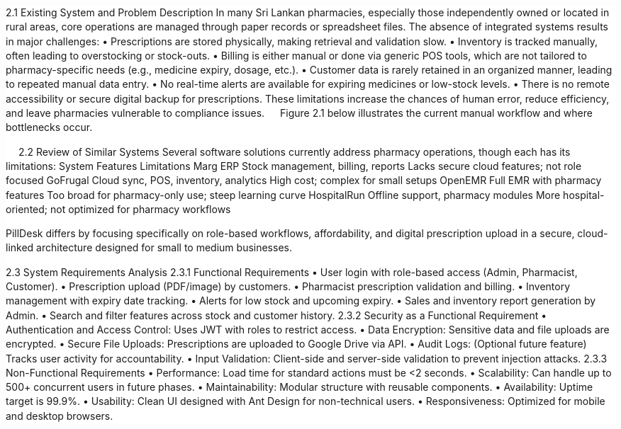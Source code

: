 2.1 Existing System and Problem Description
In many Sri Lankan pharmacies, especially those independently owned or located in rural areas, core operations are managed through paper records or spreadsheet files. The absence of integrated systems results in major challenges:
•	Prescriptions are stored physically, making retrieval and validation slow.
•	Inventory is tracked manually, often leading to overstocking or stock-outs.
•	Billing is either manual or done via generic POS tools, which are not tailored to pharmacy-specific needs (e.g., medicine expiry, dosage, etc.).
•	Customer data is rarely retained in an organized manner, leading to repeated manual data entry.
•	No real-time alerts are available for expiring medicines or low-stock levels.
•	There is no remote accessibility or secure digital backup for prescriptions.
These limitations increase the chances of human error, reduce efficiency, and leave pharmacies vulnerable to compliance issues.
 
Figure 2.1 below illustrates the current manual workflow and where bottlenecks occur.
 

 
2.2 Review of Similar Systems
Several software solutions currently address pharmacy operations, though each has its limitations:
System	Features	Limitations
Marg ERP	Stock management, billing,
reports	Lacks secure cloud features; not role
focused
GoFrugal	Cloud sync, POS,
inventory, analytics	High cost; complex for small setups
OpenEMR	Full EMR with pharmacy
features	Too broad for pharmacy-only use; steep
learning curve
HospitalRun	Offline support, pharmacy
modules	More hospital-oriented; not optimized for
pharmacy workflows

PillDesk differs by focusing specifically on role-based workflows, affordability, and digital prescription upload in a secure, cloud-linked architecture designed for small to medium businesses.

2.3 System Requirements Analysis
2.3.1 Functional Requirements
•	User login with role-based access (Admin, Pharmacist, Customer).
•	Prescription upload (PDF/image) by customers.
•	Pharmacist prescription validation and billing.
•	Inventory management with expiry date tracking.
•	Alerts for low stock and upcoming expiry.
•	Sales and inventory report generation by Admin.
•	Search and filter features across stock and customer history.
2.3.2 Security as a Functional Requirement
•	Authentication and Access Control: Uses JWT with roles to restrict access.
•	Data Encryption: Sensitive data and file uploads are encrypted.
•	Secure File Uploads: Prescriptions are uploaded to Google Drive via API.
•	Audit Logs: (Optional future feature) Tracks user activity for accountability.
•	Input Validation: Client-side and server-side validation to prevent injection attacks.
2.3.3 Non-Functional Requirements
•	Performance: Load time for standard actions must be <2 seconds.
•	Scalability: Can handle up to 500+ concurrent users in future phases.
•	Maintainability: Modular structure with reusable components.
•	Availability: Uptime target is 99.9%.
•	Usability: Clean UI designed with Ant Design for non-technical users.
•	Responsiveness: Optimized for mobile and desktop browsers.
